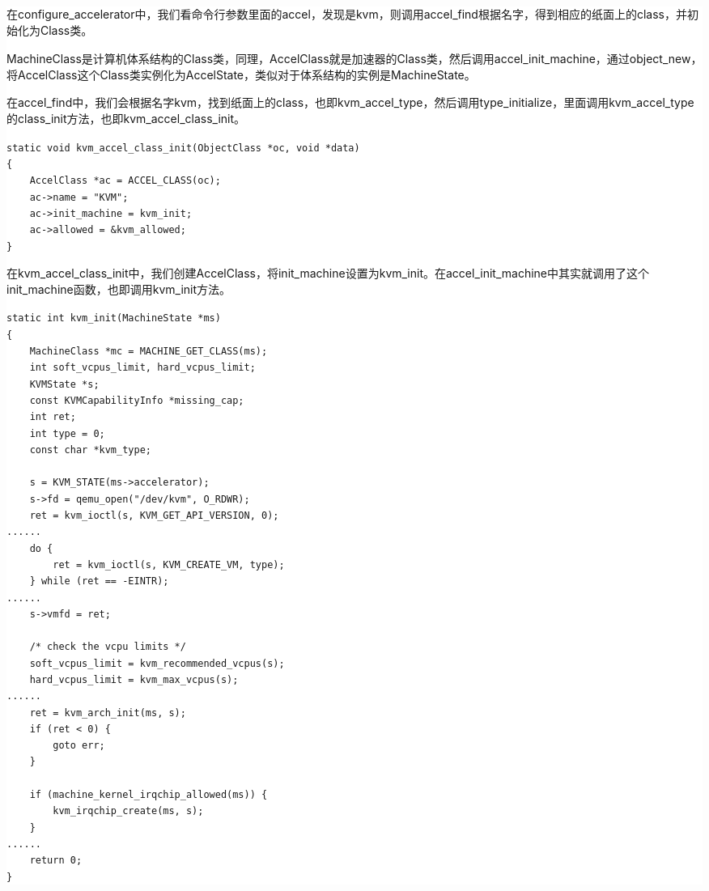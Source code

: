 在configure\_accelerator中，我们看命令行参数里面的accel，发现是kvm，则调用accel\_find根据名字，得到相应的纸面上的class，并初始化为Class类。

MachineClass是计算机体系结构的Class类，同理，AccelClass就是加速器的Class类，然后调用accel\_init\_machine，通过object\_new，将AccelClass这个Class类实例化为AccelState，类似对于体系结构的实例是MachineState。



在accel\_find中，我们会根据名字kvm，找到纸面上的class，也即kvm\_accel\_type，然后调用type\_initialize，里面调用kvm\_accel\_type的class\_init方法，也即kvm\_accel\_class\_init。

```
static void kvm_accel_class_init(ObjectClass *oc, void *data)
{
    AccelClass *ac = ACCEL_CLASS(oc);
    ac->name = "KVM";
    ac->init_machine = kvm_init;
    ac->allowed = &kvm_allowed;
}
```

在kvm\_accel\_class\_init中，我们创建AccelClass，将init\_machine设置为kvm\_init。在accel\_init\_machine中其实就调用了这个init\_machine函数，也即调用kvm\_init方法。

```
static int kvm_init(MachineState *ms)
{
    MachineClass *mc = MACHINE_GET_CLASS(ms);
    int soft_vcpus_limit, hard_vcpus_limit;
    KVMState *s;
    const KVMCapabilityInfo *missing_cap;
    int ret;
    int type = 0;
    const char *kvm_type;

    s = KVM_STATE(ms->accelerator);
    s->fd = qemu_open("/dev/kvm", O_RDWR);
    ret = kvm_ioctl(s, KVM_GET_API_VERSION, 0);
......
    do {
        ret = kvm_ioctl(s, KVM_CREATE_VM, type);
    } while (ret == -EINTR);
......
    s->vmfd = ret;

    /* check the vcpu limits */
    soft_vcpus_limit = kvm_recommended_vcpus(s);
    hard_vcpus_limit = kvm_max_vcpus(s);
......
    ret = kvm_arch_init(ms, s);
    if (ret < 0) {
        goto err;
    }

    if (machine_kernel_irqchip_allowed(ms)) {
        kvm_irqchip_create(ms, s);
    }
......
    return 0;
}
```
